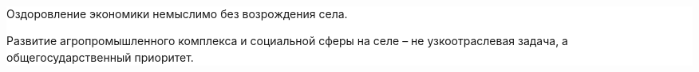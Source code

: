 <p>Оздоровление экономики немыслимо без возрождения села.</p>
<p>Развитие агропромышленного комплекса и социальной сферы на селе – не узкоотраслевая задача, а общегосударственный приоритет.</p>

